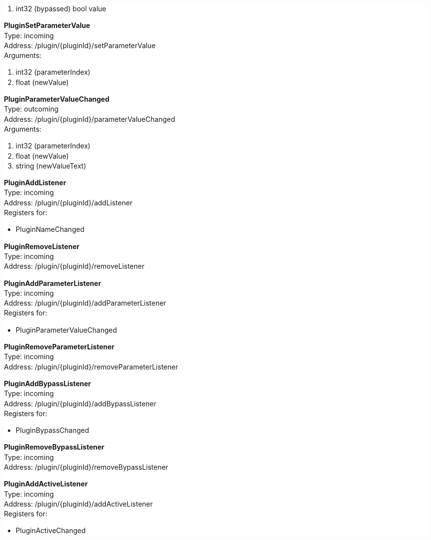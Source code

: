 1. int32 (bypassed) bool value
  
**PluginSetParameterValue**  
Type: incoming  
Address: /plugin/{pluginId}/setParameterValue  
Arguments:   

1. int32 (parameterIndex)
2. float (newValue)

**PluginParameterValueChanged**  
Type: outcoming  
Address: /plugin/{pluginId}/parameterValueChanged  
Arguments:   

1. int32 (parameterIndex)
2. float (newValue)
3. string (newValueText)

**PluginAddListener**  
Type: incoming  
Address: /plugin/{pluginId}/addListener  
Registers for:      

- PluginNameChanged

**PluginRemoveListener**  
Type: incoming  
Address: /plugin/{pluginId}/removeListener

**PluginAddParameterListener**  
Type: incoming  
Address: /plugin/{pluginId}/addParameterListener  
Registers for:      

- PluginParameterValueChanged

**PluginRemoveParameterListener**  
Type: incoming  
Address: /plugin/{pluginId}/removeParameterListener

**PluginAddBypassListener**  
Type: incoming  
Address: /plugin/{pluginId}/addBypassListener  
Registers for:      

- PluginBypassChanged

**PluginRemoveBypassListener**  
Type: incoming  
Address: /plugin/{pluginId}/removeBypassListener

**PluginAddActiveListener**  
Type: incoming  
Address: /plugin/{pluginId}/addActiveListener  
Registers for:      

- PluginActiveChanged
